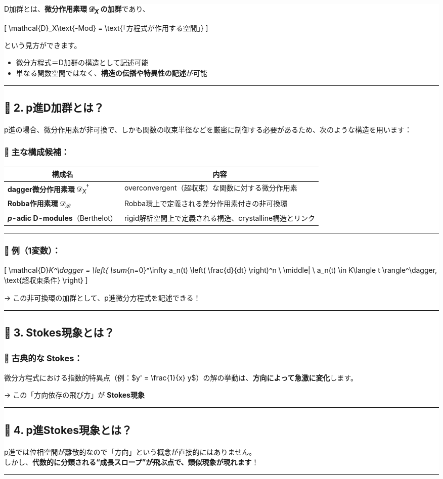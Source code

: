 D加群とは、**微分作用素環 $\mathcal{D}_X$ の加群**であり、

\[
\mathcal{D}_X\text{-Mod} = \text{「方程式が作用する空間」}
\]

という見方ができます。

- 微分方程式＝D加群の構造として記述可能
- 単なる関数空間ではなく、**構造の伝播や特異性の記述**が可能

---

## 🔷 2. p進D加群とは？

p進の場合、微分作用素が非可換で、しかも関数の収束半径などを厳密に制御する必要があるため、次のような構造を用います：

### 🧩 主な構成候補：

| 構成名 | 内容 |
|--------|------|
| **dagger微分作用素環** $\mathcal{D}_X^\dagger$ | overconvergent（超収束）な関数に対する微分作用素 |
| **Robba作用素環** $\mathcal{D}_{\mathcal{R}}$ | Robba環上で定義される差分作用素付きの非可換環 |
| **$p$-adic D-modules**（Berthelot） | rigid解析空間上で定義される構造、crystalline構造とリンク |

---

### 🔧 例（1変数）：

\[
\mathcal{D}_K^\dagger = \left\{ \sum_{n=0}^\infty a_n(t) \left( \frac{d}{dt} \right)^n \ \middle| \ a_n(t) \in K\langle t \rangle^\dagger, \text{超収束条件} \right\}
\]

→ この非可換環の加群として、p進微分方程式を記述できる！

---

## 🔷 3. Stokes現象とは？

### 🔬 古典的な Stokes：

微分方程式における指数的特異点（例：$y' = \frac{1}{x} y$）の解の挙動は、**方向によって急激に変化**します。

→ この「方向依存の飛び方」が **Stokes現象**

---

## 🔷 4. p進Stokes現象とは？

p進では位相空間が離散的なので「方向」という概念が直接的にはありません。  
しかし、**代数的に分類される“成長スロープ”が飛ぶ点で、類似現象が現れます**！

---